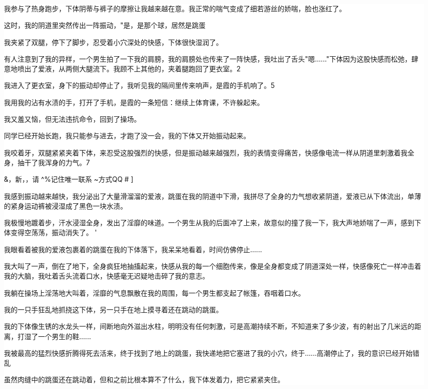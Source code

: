 

我参与了热身跑步，下体阴蒂与裤子的摩擦让我越来越在意。我正常的喘气变成了细若游丝的娇喘，脸也涨红了。



这时，我的阴道里突然传出一阵振动，"是，是那个球，居然是跳蛋



我夹紧了双腿，停下了脚步，忍受着小穴深处的快感，下体很快湿润了。



有人注意到了我的异样，一个男生拍了一下我的肩膀，我的肩膀处也传来了一阵快感，我吐出了舌头"嗯......"下体因为这股快感而松弛，肆意地喷出了爱液，从两侧大腿流下。我顾不上其他的，夹着腿跑回了更衣室。2



我进入了更衣室，身下的振动却停止了，我听见我的隔间里传来响声，是霞的手机响了。5



我用我的沾有水渍的手，打开了手机，是霞的一条短信：继续上体育课，不许躲起来。



我又羞又恼，但无法违抗命令，回到了操场。



同学已经开始长跑，我只能参与进去，才跑了没一会，我的下体又开始振动起来。



我咬着牙，双腿紧紧夹着下体，来忍受这股强烈的快感，但是振动越来越强烈，我的表情变得痛苦，快感像电流一样从阴道里刺激着我全身，抽干了我浑身的力气。7

&，新，，请 ^%记住唯一联系 ~方式QQ # ]



我感到振动越来越快，我分泌出了大量滑溜溜的爱液，跳蛋在我的阴道中下滑，我拼尽了全身的力气想收紧阴道，爱液已从下体流出，单薄的紧身运动裤被浸湿成了黑色一块水渍。



我极慢地踱着步，汗水浸湿全身，发出了淫靡的味道。一个男生从我的后面冲了上来，故意似的撞了我一下，我大声地娇喘了一声，感到下体变得空荡荡，振动消失了。 '



我眼看着被我的爱液包裹着的跳蛋在我的下体落下，我呆呆地看着，时间仿佛停止......



我大叫了一声，倒在了地下，全身疯狂地抽搐起来，快感从我的每一个细胞传来，像是全身都变成了阴道深处一样，快感像死亡一样冲击着我的大脑，我吐着舌头流着口水，快感毫无迟疑地击碎了我的意志。



我躺在操场上淫荡地大叫着，淫靡的气息飘散在我的周围，每一个男生都支起了帐篷，吞咽着口水。



我的一只手狂乱地抓挠这下体，另一只手在地上摸寻着还在跳动的跳蛋。



我的下体像生锈的水龙头一样，间断地向外滋出水柱，明明没有任何刺激，可是高潮持续不断，不知道来了多少波，有的射出了几米远的距离，打湿了一个男生的鞋......



我被最高的猛烈快感折腾得死去活来，终于找到了地上的跳蛋，我快递地把它塞进了我的小穴，终于......高潮停止了，我的意识已经开始错乱



虽然肉缝中的跳蛋还在跳动着，但和之前比根本算不了什么，我下体发着力，把它紧紧夹住。

